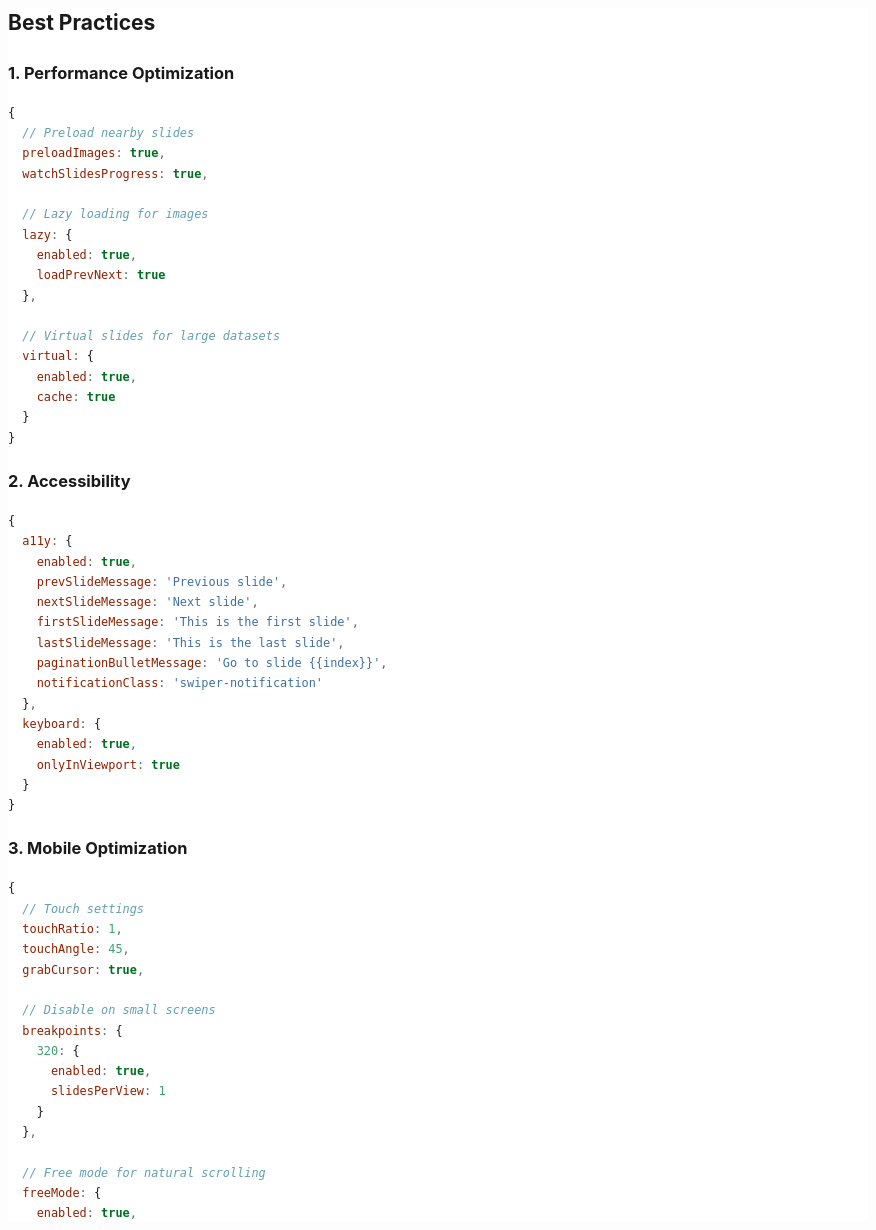 ## Best Practices

### 1. **Performance Optimization**

```javascript
{
  // Preload nearby slides
  preloadImages: true,
  watchSlidesProgress: true,
  
  // Lazy loading for images
  lazy: {
    enabled: true,
    loadPrevNext: true
  },
  
  // Virtual slides for large datasets
  virtual: {
    enabled: true,
    cache: true
  }
}
```

### 2. **Accessibility**

```javascript
{
  a11y: {
    enabled: true,
    prevSlideMessage: 'Previous slide',
    nextSlideMessage: 'Next slide',
    firstSlideMessage: 'This is the first slide',
    lastSlideMessage: 'This is the last slide',
    paginationBulletMessage: 'Go to slide {{index}}',
    notificationClass: 'swiper-notification'
  },
  keyboard: {
    enabled: true,
    onlyInViewport: true
  }
}
```

### 3. **Mobile Optimization**

```javascript
{
  // Touch settings
  touchRatio: 1,
  touchAngle: 45,
  grabCursor: true,
  
  // Disable on small screens
  breakpoints: {
    320: {
      enabled: true,
      slidesPerView: 1
    }
  },
  
  // Free mode for natural scrolling
  freeMode: {
    enabled: true,
```
